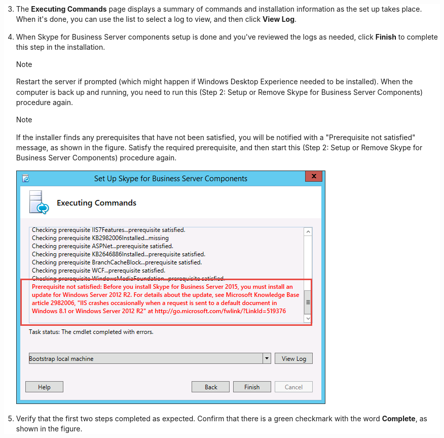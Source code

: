 3. The **Executing Commands** page displays a summary of commands and installation information as the set up takes place. When it's done, you can use the list to select a log to view, and then click **View Log**.
    
4. When Skype for Business Server components setup is done and you've reviewed the logs as needed, click **Finish** to complete this step in the installation.
    
    > [!NOTE]
    > Restart the server if prompted (which might happen if Windows Desktop Experience needed to be installed). When the computer is back up and running, you need to run this (Step 2: Setup or Remove Skype for Business Server Components) procedure again. 
  
    > [!NOTE]
    > If the installer finds any prerequisites that have not been satisfied, you will be notified with a "Prerequisite not satisfied" message, as shown in the figure. Satisfy the required prerequisite, and then start this (Step 2: Setup or Remove Skype for Business Server Components) procedure again. 
  
     ![Prerequisite needed.](../../media/21a84dfe-70ff-4f76-bd7e-41032660200a.png)
  
5. Verify that the first two steps completed as expected. Confirm that there is a green checkmark with the word **Complete**, as shown in the figure.
    